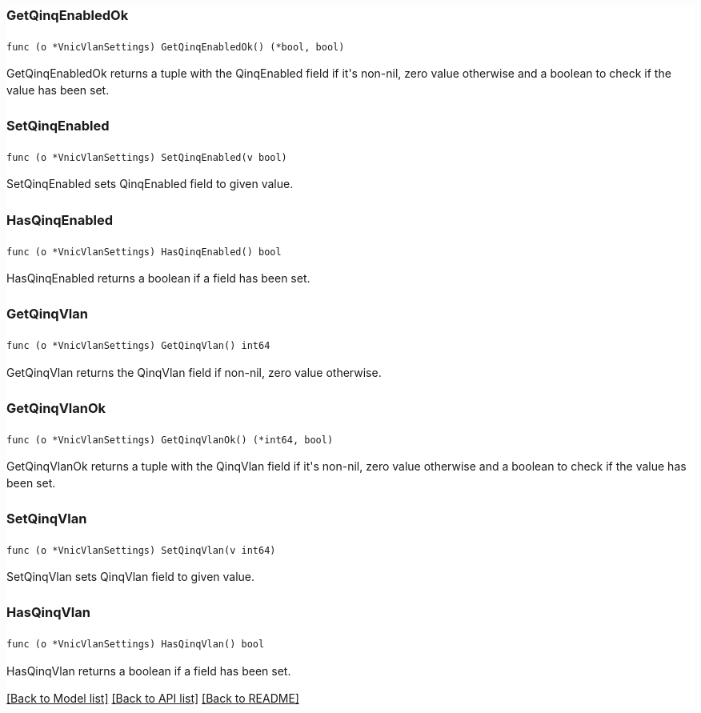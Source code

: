 ### GetQinqEnabledOk

`func (o *VnicVlanSettings) GetQinqEnabledOk() (*bool, bool)`

GetQinqEnabledOk returns a tuple with the QinqEnabled field if it's non-nil, zero value otherwise
and a boolean to check if the value has been set.

### SetQinqEnabled

`func (o *VnicVlanSettings) SetQinqEnabled(v bool)`

SetQinqEnabled sets QinqEnabled field to given value.

### HasQinqEnabled

`func (o *VnicVlanSettings) HasQinqEnabled() bool`

HasQinqEnabled returns a boolean if a field has been set.

### GetQinqVlan

`func (o *VnicVlanSettings) GetQinqVlan() int64`

GetQinqVlan returns the QinqVlan field if non-nil, zero value otherwise.

### GetQinqVlanOk

`func (o *VnicVlanSettings) GetQinqVlanOk() (*int64, bool)`

GetQinqVlanOk returns a tuple with the QinqVlan field if it's non-nil, zero value otherwise
and a boolean to check if the value has been set.

### SetQinqVlan

`func (o *VnicVlanSettings) SetQinqVlan(v int64)`

SetQinqVlan sets QinqVlan field to given value.

### HasQinqVlan

`func (o *VnicVlanSettings) HasQinqVlan() bool`

HasQinqVlan returns a boolean if a field has been set.


[[Back to Model list]](../README.md#documentation-for-models) [[Back to API list]](../README.md#documentation-for-api-endpoints) [[Back to README]](../README.md)


